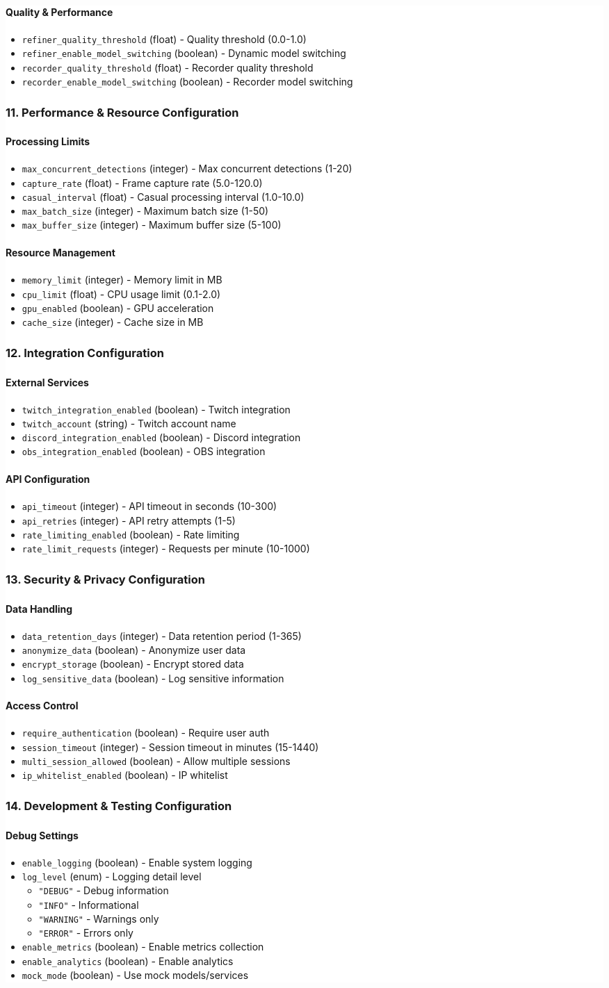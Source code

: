 #### Quality & Performance
- `refiner_quality_threshold` (float) - Quality threshold (0.0-1.0)
- `refiner_enable_model_switching` (boolean) - Dynamic model switching
- `recorder_quality_threshold` (float) - Recorder quality threshold
- `recorder_enable_model_switching` (boolean) - Recorder model switching

### 11. **Performance & Resource Configuration**
#### Processing Limits
- `max_concurrent_detections` (integer) - Max concurrent detections (1-20)
- `capture_rate` (float) - Frame capture rate (5.0-120.0)
- `casual_interval` (float) - Casual processing interval (1.0-10.0)
- `max_batch_size` (integer) - Maximum batch size (1-50)
- `max_buffer_size` (integer) - Maximum buffer size (5-100)

#### Resource Management
- `memory_limit` (integer) - Memory limit in MB
- `cpu_limit` (float) - CPU usage limit (0.1-2.0)
- `gpu_enabled` (boolean) - GPU acceleration
- `cache_size` (integer) - Cache size in MB

### 12. **Integration Configuration**
#### External Services
- `twitch_integration_enabled` (boolean) - Twitch integration
- `twitch_account` (string) - Twitch account name
- `discord_integration_enabled` (boolean) - Discord integration
- `obs_integration_enabled` (boolean) - OBS integration

#### API Configuration
- `api_timeout` (integer) - API timeout in seconds (10-300)
- `api_retries` (integer) - API retry attempts (1-5)
- `rate_limiting_enabled` (boolean) - Rate limiting
- `rate_limit_requests` (integer) - Requests per minute (10-1000)

### 13. **Security & Privacy Configuration**
#### Data Handling
- `data_retention_days` (integer) - Data retention period (1-365)
- `anonymize_data` (boolean) - Anonymize user data
- `encrypt_storage` (boolean) - Encrypt stored data
- `log_sensitive_data` (boolean) - Log sensitive information

#### Access Control
- `require_authentication` (boolean) - Require user auth
- `session_timeout` (integer) - Session timeout in minutes (15-1440)
- `multi_session_allowed` (boolean) - Allow multiple sessions
- `ip_whitelist_enabled` (boolean) - IP whitelist

### 14. **Development & Testing Configuration**
#### Debug Settings
- `enable_logging` (boolean) - Enable system logging
- `log_level` (enum) - Logging detail level
  - `"DEBUG"` - Debug information
  - `"INFO"` - Informational
  - `"WARNING"` - Warnings only
  - `"ERROR"` - Errors only
- `enable_metrics` (boolean) - Enable metrics collection
- `enable_analytics` (boolean) - Enable analytics
- `mock_mode` (boolean) - Use mock models/services
